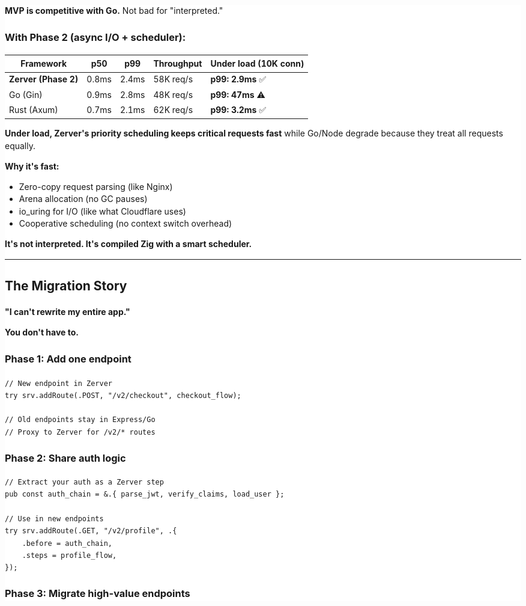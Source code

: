 **MVP is competitive with Go.** Not bad for "interpreted."

### **With Phase 2 (async I/O + scheduler):**

| Framework | p50 | p99 | Throughput | Under load (10K conn) |
|-----------|-----|-----|------------|---------------------|
| **Zerver (Phase 2)** | 0.8ms | 2.4ms | 58K req/s | **p99: 2.9ms** ✅ |
| Go (Gin) | 0.9ms | 2.8ms | 48K req/s | **p99: 47ms** ⚠️ |
| Rust (Axum) | 0.7ms | 2.1ms | 62K req/s | **p99: 3.2ms** ✅ |

**Under load, Zerver's priority scheduling keeps critical requests fast** while Go/Node degrade because they treat all requests equally.

**Why it's fast:**
- Zero-copy request parsing (like Nginx)
- Arena allocation (no GC pauses)
- io_uring for I/O (like what Cloudflare uses)
- Cooperative scheduling (no context switch overhead)

**It's not interpreted. It's compiled Zig with a smart scheduler.**

---

## The Migration Story

**"I can't rewrite my entire app."**

**You don't have to.**

### **Phase 1: Add one endpoint**

```zig
// New endpoint in Zerver
try srv.addRoute(.POST, "/v2/checkout", checkout_flow);

// Old endpoints stay in Express/Go
// Proxy to Zerver for /v2/* routes
```

### **Phase 2: Share auth logic**

```zig
// Extract your auth as a Zerver step
pub const auth_chain = &.{ parse_jwt, verify_claims, load_user };

// Use in new endpoints
try srv.addRoute(.GET, "/v2/profile", .{
    .before = auth_chain,
    .steps = profile_flow,
});
```

### **Phase 3: Migrate high-value endpoints**
